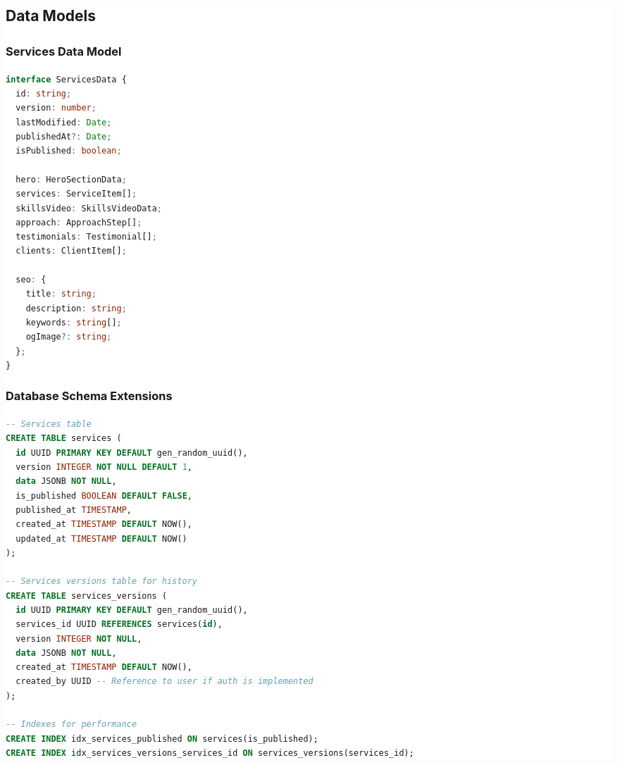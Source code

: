 ## Data Models

### Services Data Model

```typescript
interface ServicesData {
  id: string;
  version: number;
  lastModified: Date;
  publishedAt?: Date;
  isPublished: boolean;
  
  hero: HeroSectionData;
  services: ServiceItem[];
  skillsVideo: SkillsVideoData;
  approach: ApproachStep[];
  testimonials: Testimonial[];
  clients: ClientItem[];
  
  seo: {
    title: string;
    description: string;
    keywords: string[];
    ogImage?: string;
  };
}
```

### Database Schema Extensions

```sql
-- Services table
CREATE TABLE services (
  id UUID PRIMARY KEY DEFAULT gen_random_uuid(),
  version INTEGER NOT NULL DEFAULT 1,
  data JSONB NOT NULL,
  is_published BOOLEAN DEFAULT FALSE,
  published_at TIMESTAMP,
  created_at TIMESTAMP DEFAULT NOW(),
  updated_at TIMESTAMP DEFAULT NOW()
);

-- Services versions table for history
CREATE TABLE services_versions (
  id UUID PRIMARY KEY DEFAULT gen_random_uuid(),
  services_id UUID REFERENCES services(id),
  version INTEGER NOT NULL,
  data JSONB NOT NULL,
  created_at TIMESTAMP DEFAULT NOW(),
  created_by UUID -- Reference to user if auth is implemented
);

-- Indexes for performance
CREATE INDEX idx_services_published ON services(is_published);
CREATE INDEX idx_services_versions_services_id ON services_versions(services_id);
```
